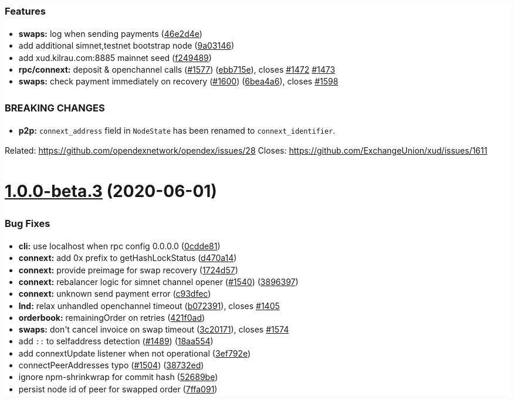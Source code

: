 
### Features

* **swaps:** log when sending payments ([46e2d4e](https://github.com/ExchangeUnion/xud/commit/46e2d4ebf9c54becfe360ff7ff722aff4c05b77e))
* add additional simnet,testnet bootstrap node ([9a03146](https://github.com/ExchangeUnion/xud/commit/9a03146e9deabb43b556648693ee1830feb63046))
* add xud.kilrau.com:8885 mainnet seed ([f249489](https://github.com/ExchangeUnion/xud/commit/f249489c0d07984c211b9be44ce1844c1ee8dc24))
* **rpc/connext:** deposit & openchannel calls ([#1577](https://github.com/ExchangeUnion/xud/issues/1577)) ([ebb715e](https://github.com/ExchangeUnion/xud/commit/ebb715e45aeba8ea42bde26cfd3b7ce54f167912)), closes [#1472](https://github.com/ExchangeUnion/xud/issues/1472) [#1473](https://github.com/ExchangeUnion/xud/issues/1473)
* **swaps:** check payment immediately on recovery ([#1600](https://github.com/ExchangeUnion/xud/issues/1600)) ([6bea4a6](https://github.com/ExchangeUnion/xud/commit/6bea4a61dad128205f184256f1ab1c2460188af3)), closes [#1598](https://github.com/ExchangeUnion/xud/issues/1598)


### BREAKING CHANGES

* **p2p:** `connext_address` field in `NodeState` has been renamed
to `connext_identifier`.

Related: https://github.com/opendexnetwork/opendex/issues/28
Closes: https://github.com/ExchangeUnion/xud/issues/1611



# [1.0.0-beta.3](https://github.com/ExchangeUnion/xud/compare/v1.0.0-beta.2...v1.0.0-beta.3) (2020-06-01)


### Bug Fixes

* **cli:** use localhost when rpc config 0.0.0.0 ([0cdde81](https://github.com/ExchangeUnion/xud/commit/0cdde815be0582a93ddc02bf95c552cf0905ace6))
* **connext:** add 0x prefix to getHashLockStatus ([d470a14](https://github.com/ExchangeUnion/xud/commit/d470a14bcc95a5417a51dc53be5a121bd434afac))
* **connext:** provide preimage for swap recovery ([1724d57](https://github.com/ExchangeUnion/xud/commit/1724d57d5593dc63f1eee7ccf9af73d05da0a8ec))
* **connext:** rebalancer logic for simnet channel opener ([#1540](https://github.com/ExchangeUnion/xud/issues/1540)) ([3896397](https://github.com/ExchangeUnion/xud/commit/389639788c55881c453d818ce3eac7b0952545dd))
* **connext:** unknown send payment error ([c93dfec](https://github.com/ExchangeUnion/xud/commit/c93dfec1caa71d9cb7544e94bc683e98ab5ff7dd))
* **lnd:** relax unhandled openchannel timeout ([b072391](https://github.com/ExchangeUnion/xud/commit/b072391e3553035ee8eed1fed4804e61e8b91f39)), closes [#1405](https://github.com/ExchangeUnion/xud/issues/1405)
* **orderbook:** remainingOrder on retries ([421f0ad](https://github.com/ExchangeUnion/xud/commit/421f0ad821f3c245946ca5780ed14c90e6cf90e5))
* **swaps:** don't cancel invoice on swap timeout ([3c20171](https://github.com/ExchangeUnion/xud/commit/3c201718b4cccaf4530b5d84076c0c186646aa8c)), closes [#1574](https://github.com/ExchangeUnion/xud/issues/1574)
* add `::` to selfaddress detection ([#1489](https://github.com/ExchangeUnion/xud/issues/1489)) ([18aa554](https://github.com/ExchangeUnion/xud/commit/18aa554c8d8092a37d89c8d6bee899f7711587ed))
* add connextUpdate listener when not operational ([3ef792e](https://github.com/ExchangeUnion/xud/commit/3ef792e00484da809d3ceb4a660b4c1fd7432099))
* connectPeerAddresses typo ([#1504](https://github.com/ExchangeUnion/xud/issues/1504)) ([38732ed](https://github.com/ExchangeUnion/xud/commit/38732ed8e7381dba60e7451d39db739b6201afc4))
* ignore npm-shrinkwrap for commit hash ([52689be](https://github.com/ExchangeUnion/xud/commit/52689be0f50abd1fb1bdc13a0fbbdf73386d891b))
* persist node id of peer for swapped order ([7ffa091](https://github.com/ExchangeUnion/xud/commit/7ffa091497632c6a6a3bfbff5d8b2b670bbcf257))